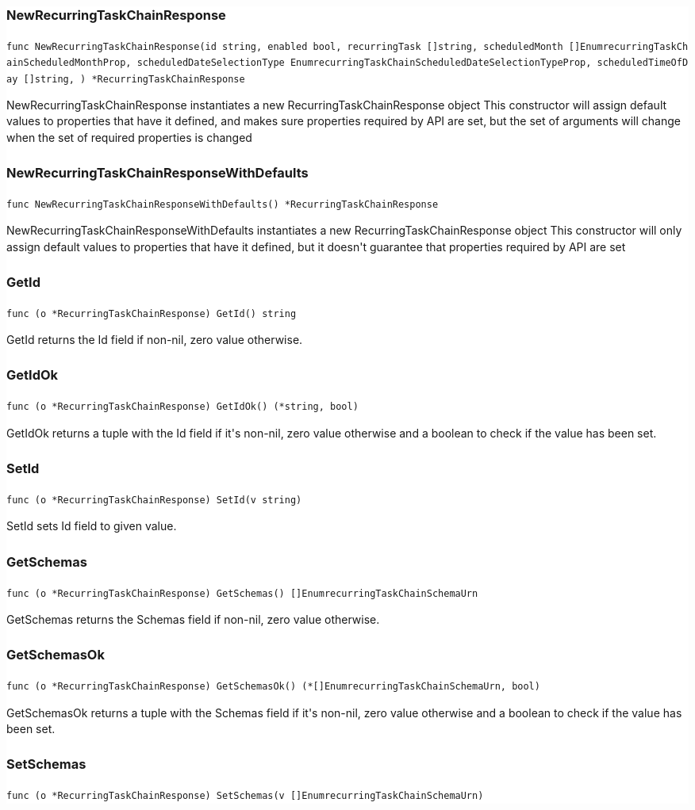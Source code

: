 ### NewRecurringTaskChainResponse

`func NewRecurringTaskChainResponse(id string, enabled bool, recurringTask []string, scheduledMonth []EnumrecurringTaskChainScheduledMonthProp, scheduledDateSelectionType EnumrecurringTaskChainScheduledDateSelectionTypeProp, scheduledTimeOfDay []string, ) *RecurringTaskChainResponse`

NewRecurringTaskChainResponse instantiates a new RecurringTaskChainResponse object
This constructor will assign default values to properties that have it defined,
and makes sure properties required by API are set, but the set of arguments
will change when the set of required properties is changed

### NewRecurringTaskChainResponseWithDefaults

`func NewRecurringTaskChainResponseWithDefaults() *RecurringTaskChainResponse`

NewRecurringTaskChainResponseWithDefaults instantiates a new RecurringTaskChainResponse object
This constructor will only assign default values to properties that have it defined,
but it doesn't guarantee that properties required by API are set

### GetId

`func (o *RecurringTaskChainResponse) GetId() string`

GetId returns the Id field if non-nil, zero value otherwise.

### GetIdOk

`func (o *RecurringTaskChainResponse) GetIdOk() (*string, bool)`

GetIdOk returns a tuple with the Id field if it's non-nil, zero value otherwise
and a boolean to check if the value has been set.

### SetId

`func (o *RecurringTaskChainResponse) SetId(v string)`

SetId sets Id field to given value.


### GetSchemas

`func (o *RecurringTaskChainResponse) GetSchemas() []EnumrecurringTaskChainSchemaUrn`

GetSchemas returns the Schemas field if non-nil, zero value otherwise.

### GetSchemasOk

`func (o *RecurringTaskChainResponse) GetSchemasOk() (*[]EnumrecurringTaskChainSchemaUrn, bool)`

GetSchemasOk returns a tuple with the Schemas field if it's non-nil, zero value otherwise
and a boolean to check if the value has been set.

### SetSchemas

`func (o *RecurringTaskChainResponse) SetSchemas(v []EnumrecurringTaskChainSchemaUrn)`
